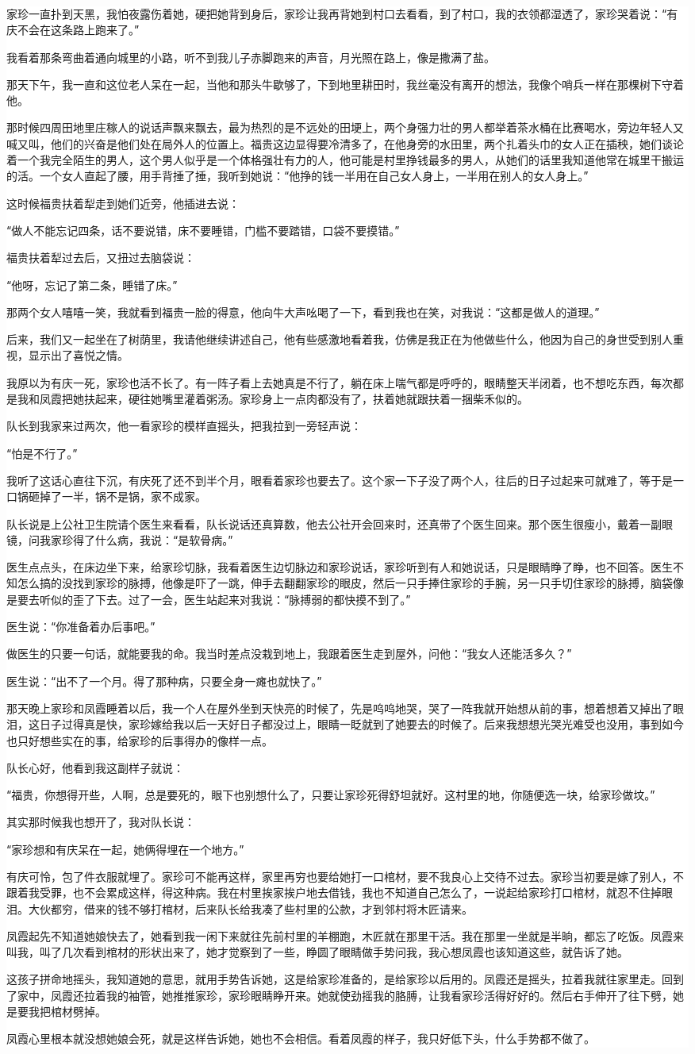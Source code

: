 家珍一直扑到天黑，我怕夜露伤着她，硬把她背到身后，家珍让我再背她到村口去看看，到了村口，我的衣领都湿透了，家珍哭着说：“有庆不会在这条路上跑来了。”

我看着那条弯曲着通向城里的小路，听不到我儿子赤脚跑来的声音，月光照在路上，像是撒满了盐。

那天下午，我一直和这位老人呆在一起，当他和那头牛歇够了，下到地里耕田时，我丝毫没有离开的想法，我像个哨兵一样在那棵树下守着他。

那时候四周田地里庄稼人的说话声飘来飘去，最为热烈的是不远处的田埂上，两个身强力壮的男人都举着茶水桶在比赛喝水，旁边年轻人又喊又叫，他们的兴奋是他们处在局外人的位置上。福贵这边显得要冷清多了，在他身旁的水田里，两个扎着头巾的女人正在插秧，她们谈论着一个我完全陌生的男人，这个男人似乎是一个体格强壮有力的人，他可能是村里挣钱最多的男人，从她们的话里我知道他常在城里干搬运的活。一个女人直起了腰，用手背捶了捶，我听到她说：“他挣的钱一半用在自己女人身上，一半用在别人的女人身上。”

这时候福贵扶着犁走到她们近旁，他插进去说：

“做人不能忘记四条，话不要说错，床不要睡错，门槛不要踏错，口袋不要摸错。”

福贵扶着犁过去后，又扭过去脑袋说：

“他呀，忘记了第二条，睡错了床。”

那两个女人嘻嘻一笑，我就看到福贵一脸的得意，他向牛大声吆喝了一下，看到我也在笑，对我说：“这都是做人的道理。”

后来，我们又一起坐在了树荫里，我请他继续讲述自己，他有些感激地看着我，仿佛是我正在为他做些什么，他因为自己的身世受到别人重视，显示出了喜悦之情。

我原以为有庆一死，家珍也活不长了。有一阵子看上去她真是不行了，躺在床上喘气都是呼呼的，眼睛整天半闭着，也不想吃东西，每次都是我和凤霞把她扶起来，硬往她嘴里灌着粥汤。家珍身上一点肉都没有了，扶着她就跟扶着一捆柴禾似的。

队长到我家来过两次，他一看家珍的模样直摇头，把我拉到一旁轻声说：

“怕是不行了。”

我听了这话心直往下沉，有庆死了还不到半个月，眼看着家珍也要去了。这个家一下子没了两个人，往后的日子过起来可就难了，等于是一口锅砸掉了一半，锅不是锅，家不成家。

队长说是上公社卫生院请个医生来看看，队长说话还真算数，他去公社开会回来时，还真带了个医生回来。那个医生很瘦小，戴着一副眼镜，问我家珍得了什么病，我说：“是软骨病。”

医生点点头，在床边坐下来，给家珍切脉，我看着医生边切脉边和家珍说话，家珍听到有人和她说话，只是眼睛睁了睁，也不回答。医生不知怎么搞的没找到家珍的脉搏，他像是吓了一跳，伸手去翻翻家珍的眼皮，然后一只手捧住家珍的手腕，另一只手切住家珍的脉搏，脑袋像是要去听似的歪了下去。过了一会，医生站起来对我说：“脉搏弱的都快摸不到了。”

医生说：“你准备着办后事吧。”

做医生的只要一句话，就能要我的命。我当时差点没栽到地上，我跟着医生走到屋外，问他：“我女人还能活多久？”

医生说：“出不了一个月。得了那种病，只要全身一瘫也就快了。”

那天晚上家珍和凤霞睡着以后，我一个人在屋外坐到天快亮的时候了，先是呜呜地哭，哭了一阵我就开始想从前的事，想着想着又掉出了眼泪，这日子过得真是快，家珍嫁给我以后一天好日子都没过上，眼睛一眨就到了她要去的时候了。后来我想想光哭光难受也没用，事到如今也只好想些实在的事，给家珍的后事得办的像样一点。

队长心好，他看到我这副样子就说：

“福贵，你想得开些，人啊，总是要死的，眼下也别想什么了，只要让家珍死得舒坦就好。这村里的地，你随便选一块，给家珍做坟。”

其实那时候我也想开了，我对队长说：

“家珍想和有庆呆在一起，她俩得埋在一个地方。”

有庆可怜，包了件衣服就埋了。家珍可不能再这样，家里再穷也要给她打一口棺材，要不我良心上交待不过去。家珍当初要是嫁了别人，不跟着我受罪，也不会累成这样，得这种病。我在村里挨家挨户地去借钱，我也不知道自己怎么了，一说起给家珍打口棺材，就忍不住掉眼泪。大伙都穷，借来的钱不够打棺材，后来队长给我凑了些村里的公款，才到邻村将木匠请来。

凤霞起先不知道她娘快去了，她看到我一闲下来就往先前村里的羊棚跑，木匠就在那里干活。我在那里一坐就是半晌，都忘了吃饭。凤霞来叫我，叫了几次看到棺材的形状出来了，她才觉察到了一些，睁圆了眼睛做手势问我，我心想凤霞也该知道这些，就告诉了她。

这孩子拼命地摇头，我知道她的意思，就用手势告诉她，这是给家珍准备的，是给家珍以后用的。凤霞还是摇头，拉着我就往家里走。回到了家中，凤霞还拉着我的袖管，她推推家珍，家珍眼睛睁开来。她就使劲摇我的胳膊，让我看家珍活得好好的。然后右手伸开了往下劈，她是要我把棺材劈掉。

凤霞心里根本就没想她娘会死，就是这样告诉她，她也不会相信。看着凤霞的样子，我只好低下头，什么手势都不做了。
